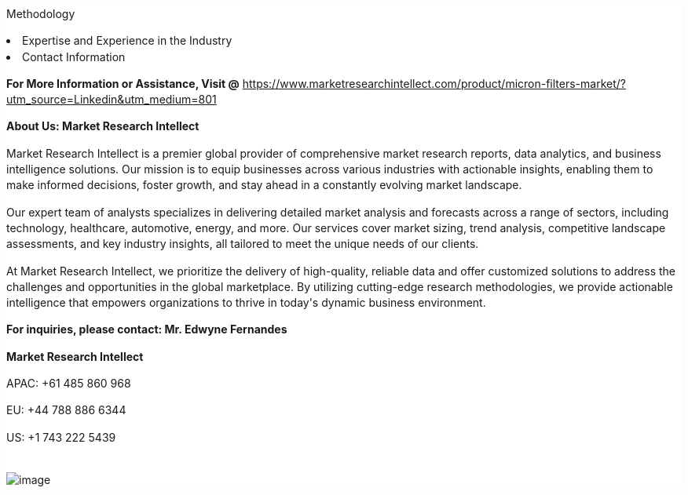 Methodology</li><li>Expertise and Experience in the Industry</li><li>Contact Information</li></ul></div><div class="article-main__content" data-test-id="publishing-text-block"><p><span class="font-[700]"><strong>For More Information or Assistance, Visit @</strong>&nbsp;<a href="https://www.marketresearchintellect.com/product/micron-filters-market/?utm_source=Linkedin&utm_medium=801">https://www.marketresearchintellect.com/product/micron-filters-market/?utm_source=Linkedin&utm_medium=801</a></span></p><p><strong>About Us: Market Research Intellect</strong></p><p>Market Research Intellect is a premier global provider of comprehensive market research reports, data analytics, and business intelligence solutions. Our mission is to equip businesses across various industries with actionable insights, enabling them to make informed decisions, foster growth, and stay ahead in a constantly evolving market landscape.</p><p>Our expert team of analysts specializes in delivering detailed market analysis and forecasts across a range of sectors, including technology, healthcare, automotive, energy, and more. Our services cover market sizing, trend analysis, competitive landscape assessments, and key industry insights, all tailored to meet the unique needs of our clients.</p><p>At Market Research Intellect, we prioritize the delivery of high-quality, reliable data and offer customized solutions to address the challenges and opportunities in the global marketplace. By utilizing cutting-edge research methodologies, we provide actionable intelligence that empowers organizations to thrive in today's dynamic business environment.</p><p><strong>For inquiries, please contact: Mr. Edwyne Fernandes</strong></p><p><strong>Market Research Intellect</strong></p><p>APAC: +61 485 860 968</p><p>EU: +44 788 886 6344</p><p>US: +1 743 222 5439</p></div><div class="article-main__content" data-test-id="publishing-text-block">&nbsp;</div>
![image](https://github.com/user-attachments/assets/2502c3b9-82a3-4ebf-9eb7-00a95f566ef3)
